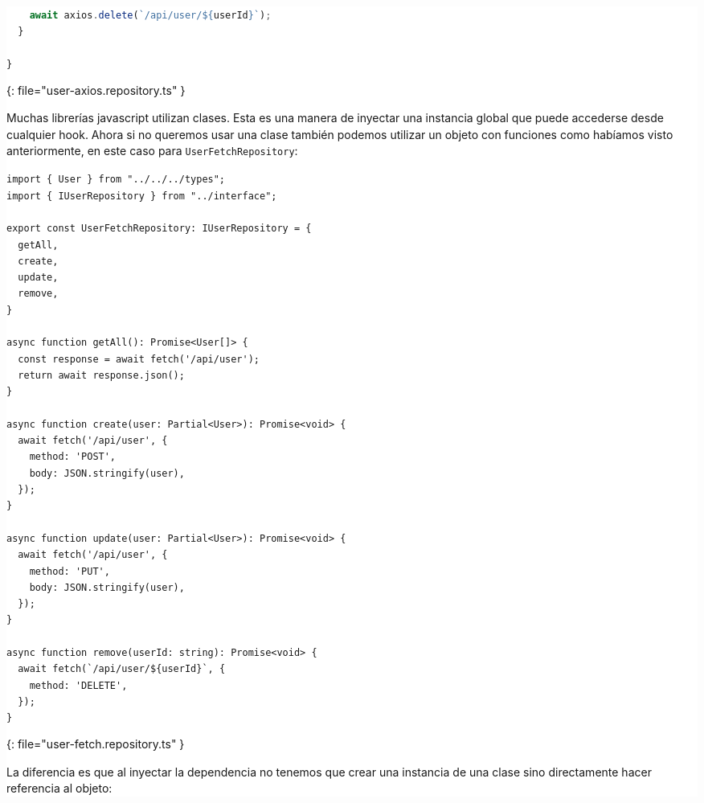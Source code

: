```typescript
    await axios.delete(`/api/user/${userId}`);
  }
  
}
```
{: file="user-axios.repository.ts" }

Muchas librerías javascript utilizan clases. Esta es una manera de inyectar una
instancia global que puede accederse desde cualquier hook.
Ahora si no queremos usar una clase también podemos utilizar un objeto con
funciones como habíamos visto anteriormente, en este caso para
`UserFetchRepository`:

```tsx
import { User } from "../../../types";
import { IUserRepository } from "../interface";

export const UserFetchRepository: IUserRepository = {
  getAll,
  create,
  update,
  remove,
}

async function getAll(): Promise<User[]> {
  const response = await fetch('/api/user');
  return await response.json();
}

async function create(user: Partial<User>): Promise<void> {
  await fetch('/api/user', {
    method: 'POST',
    body: JSON.stringify(user),
  });
}

async function update(user: Partial<User>): Promise<void> {
  await fetch('/api/user', {
    method: 'PUT',
    body: JSON.stringify(user),
  });
}

async function remove(userId: string): Promise<void> {
  await fetch(`/api/user/${userId}`, {
    method: 'DELETE',
  });
}
```
{: file="user-fetch.repository.ts" }

La diferencia es que al inyectar la dependencia no tenemos que crear una
instancia de una clase sino directamente hacer referencia al objeto:
